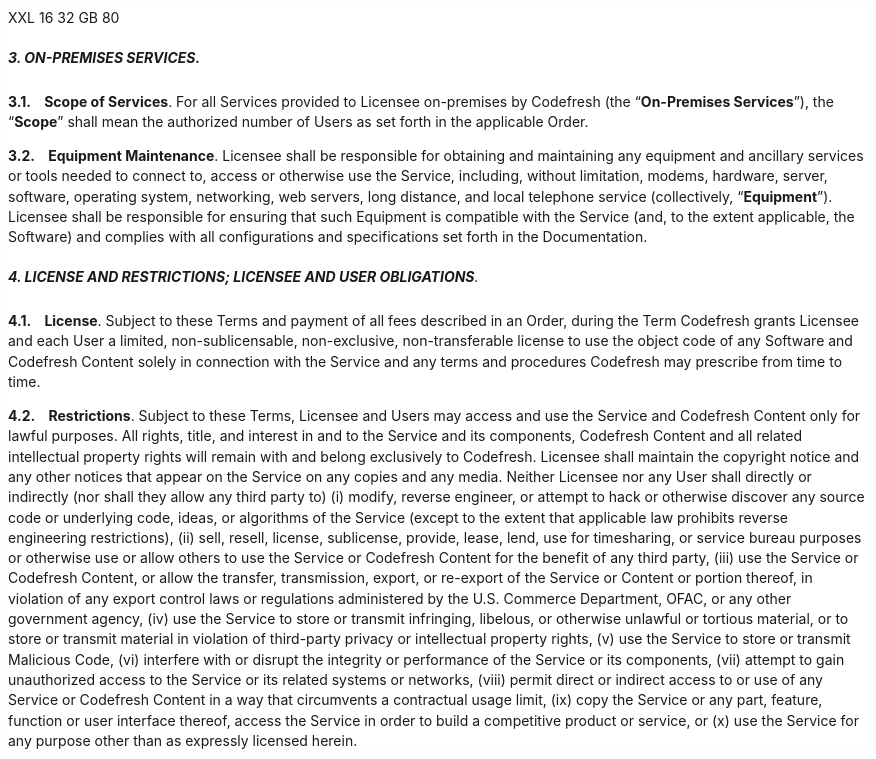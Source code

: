   <td style='padding: .6rem; font-size: .875rem; vertical-align: top; border: 1px solid #3d7c84;'>XXL</td>
  <td style='padding: .6rem; font-size: .875rem; vertical-align: top; border: 1px solid #3d7c84;'>16</td>
  <td style='padding: .6rem; font-size: .875rem; vertical-align: top; border: 1px solid #3d7c84;'>32 GB</td>
  <td style='padding: .6rem; font-size: .875rem; vertical-align: top; border: 1px solid #3d7c84;'>80</td>
 </tr>
</table>
</div>

</p>
<h5>3. ON-PREMISES SERVICES.</h5>

<p style='margin-left:0in;text-indent:0in'><b>3.1.&nbsp;&nbsp;&nbsp;&nbsp;</b><b>Scope of Services</b>. For all Services provided to Licensee on-premises by Codefresh (the “<b>On-Premises Services</b>”), the “<b>Scope</b>” shall mean the authorized number of Users as set forth in the applicable Order.</p>

<p style='margin-left:0in;text-indent:0in'><b>3.2.&nbsp;&nbsp;&nbsp;&nbsp;</b><b>Equipment Maintenance</b>. Licensee shall be responsible for obtaining and maintaining any equipment and ancillary services or tools needed to connect to, access or otherwise use the Service, including, without limitation, modems, hardware, server, software, operating system, networking, web servers, long distance, and local telephone service (collectively, “<b>Equipment</b>”). Licensee shall be responsible for ensuring that such Equipment is compatible with the Service (and, to the extent applicable, the Software) and complies with all configurations and specifications set forth in the Documentation.</p>


<h5>4. LICENSE AND RESTRICTIONS; LICENSEE AND USER OBLIGATIONS<span style='font-weight:normal'>.</span></h5>

<p style='margin-left:0in;text-indent:0in'><b>4.1.&nbsp;&nbsp;&nbsp;&nbsp;</b><b>License</b>. Subject to these Terms and payment of all fees described in an Order, during the Term Codefresh grants Licensee and each User a limited, non-sublicensable, non-exclusive, non-transferable license to use the object code of any Software and Codefresh Content solely in connection with the Service and any terms and procedures Codefresh may prescribe from time to time.</p>

<p style='margin-left:0in;text-indent:0in'><b>4.2.&nbsp;&nbsp;&nbsp;&nbsp;</b><b>Restrictions</b>. Subject to these Terms, Licensee and Users may access and use the Service and Codefresh Content only for lawful purposes. All rights, title, and interest in and to the Service and its components, Codefresh Content and all related intellectual property rights will remain with and belong exclusively to Codefresh. Licensee shall maintain the copyright notice and any other notices that appear on the Service on any copies and any media. Neither Licensee nor any User shall directly or indirectly (nor shall they allow any third party to) (i) modify, reverse engineer, or attempt to hack or otherwise discover any source code or underlying code, ideas, or algorithms of the Service (except to the extent that applicable law prohibits reverse engineering restrictions), (ii) sell, resell, license, sublicense, provide, lease, lend, use for timesharing, or service bureau purposes or otherwise use
or allow others to use the Service or Codefresh Content for the benefit of any third party, (iii) use the Service or Codefresh Content, or allow the transfer, transmission, export, or re-export of the Service or Content or portion thereof, in violation of any export control laws or regulations administered by the U.S. Commerce Department, OFAC, or any other government agency, (iv) use
the Service to store or transmit infringing, libelous, or otherwise unlawful or tortious material, or to store or transmit material in violation of third-party privacy or intellectual property rights, (v) use the Service to store or transmit Malicious Code, (vi) interfere with or disrupt the integrity or performance of the Service or its components, (vii) attempt to gain unauthorized access to the Service or its related systems or networks, (viii) permit direct or indirect access to or use of any Service or Codefresh Content in a way that circumvents a contractual usage limit, (ix) copy the Service or any part, feature, function or user interface thereof, access the Service in order to build a competitive product or service, or (x) use the Service for any purpose other than as expressly licensed herein.</a> </p>

